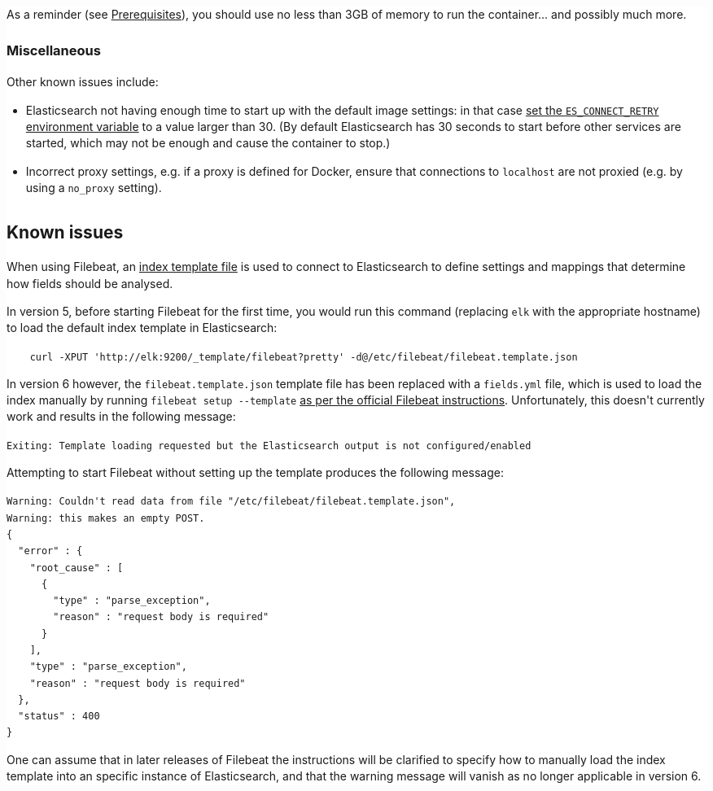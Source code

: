As a reminder (see [Prerequisites](#prerequisites)), you should use no less than 3GB of memory to run the container... and possibly much more.

### Miscellaneous <a name="issues-misc"></a>

Other known issues include:

- Elasticsearch not having enough time to start up with the default image settings: in that case [set the `ES_CONNECT_RETRY` environment variable](#overriding-variables) to a value larger than 30. (By default Elasticsearch has 30 seconds to start before other services are started, which may not be enough and cause the container to stop.)

- Incorrect proxy settings, e.g. if a proxy is defined for Docker, ensure that connections to `localhost` are not proxied (e.g. by using a `no_proxy` setting).


## Known issues <a name="known-issues"></a>

When using Filebeat, an [index template file](https://www.elastic.co/guide/en/beats/filebeat/6.0/filebeat-template.html) is used to connect to Elasticsearch to define settings and mappings that determine how fields should be analysed.

In version 5, before starting Filebeat for the first time, you would run this command (replacing `elk` with the appropriate hostname) to load the default index template in Elasticsearch:

		curl -XPUT 'http://elk:9200/_template/filebeat?pretty' -d@/etc/filebeat/filebeat.template.json

In version 6 however, the `filebeat.template.json` template file has been replaced with a `fields.yml` file, which is used to load the index manually by running `filebeat setup --template` [as per the official Filebeat instructions](https://www.elastic.co/guide/en/beats/filebeat/6.0/filebeat-template.html#load-template-manually). Unfortunately, this doesn't currently work and results in the following message:

    Exiting: Template loading requested but the Elasticsearch output is not configured/enabled

Attempting to start Filebeat without setting up the template produces the following message:

    Warning: Couldn't read data from file "/etc/filebeat/filebeat.template.json",
    Warning: this makes an empty POST.
    {
      "error" : {
        "root_cause" : [
          {
            "type" : "parse_exception",
            "reason" : "request body is required"
          }
        ],
        "type" : "parse_exception",
        "reason" : "request body is required"
      },
      "status" : 400
    }

One can assume that in later releases of Filebeat the instructions will be clarified to specify how to manually load the index template into an specific instance of Elasticsearch, and that the warning message will vanish as no longer applicable in version 6.   
